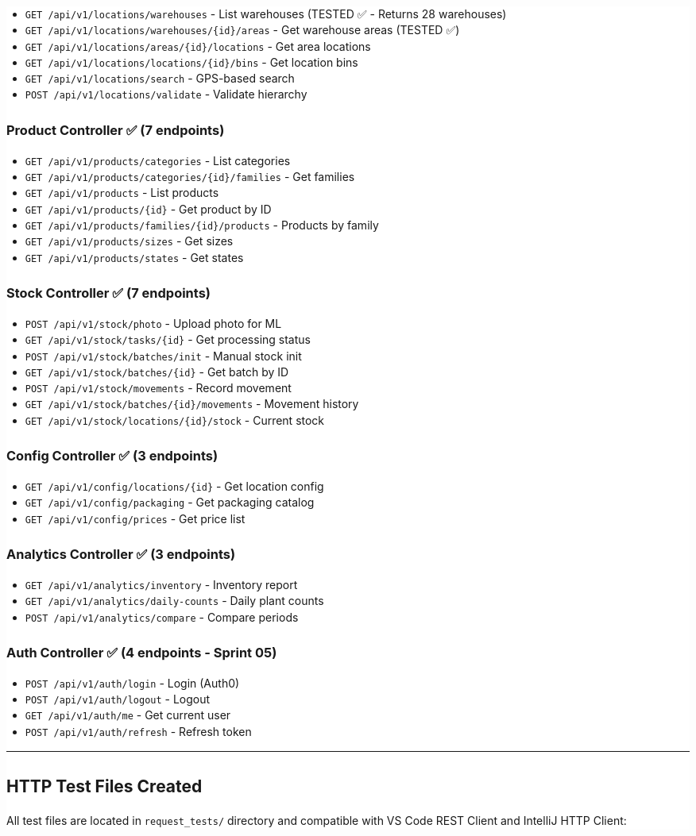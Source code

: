 - `GET /api/v1/locations/warehouses` - List warehouses (TESTED ✅ - Returns 28 warehouses)
- `GET /api/v1/locations/warehouses/{id}/areas` - Get warehouse areas (TESTED ✅)
- `GET /api/v1/locations/areas/{id}/locations` - Get area locations
- `GET /api/v1/locations/locations/{id}/bins` - Get location bins
- `GET /api/v1/locations/search` - GPS-based search
- `POST /api/v1/locations/validate` - Validate hierarchy

### Product Controller ✅ (7 endpoints)

- `GET /api/v1/products/categories` - List categories
- `GET /api/v1/products/categories/{id}/families` - Get families
- `GET /api/v1/products` - List products
- `GET /api/v1/products/{id}` - Get product by ID
- `GET /api/v1/products/families/{id}/products` - Products by family
- `GET /api/v1/products/sizes` - Get sizes
- `GET /api/v1/products/states` - Get states

### Stock Controller ✅ (7 endpoints)

- `POST /api/v1/stock/photo` - Upload photo for ML
- `GET /api/v1/stock/tasks/{id}` - Get processing status
- `POST /api/v1/stock/batches/init` - Manual stock init
- `GET /api/v1/stock/batches/{id}` - Get batch by ID
- `POST /api/v1/stock/movements` - Record movement
- `GET /api/v1/stock/batches/{id}/movements` - Movement history
- `GET /api/v1/stock/locations/{id}/stock` - Current stock

### Config Controller ✅ (3 endpoints)

- `GET /api/v1/config/locations/{id}` - Get location config
- `GET /api/v1/config/packaging` - Get packaging catalog
- `GET /api/v1/config/prices` - Get price list

### Analytics Controller ✅ (3 endpoints)

- `GET /api/v1/analytics/inventory` - Inventory report
- `GET /api/v1/analytics/daily-counts` - Daily plant counts
- `POST /api/v1/analytics/compare` - Compare periods

### Auth Controller ✅ (4 endpoints - Sprint 05)

- `POST /api/v1/auth/login` - Login (Auth0)
- `POST /api/v1/auth/logout` - Logout
- `GET /api/v1/auth/me` - Get current user
- `POST /api/v1/auth/refresh` - Refresh token

---

## HTTP Test Files Created

All test files are located in `request_tests/` directory and compatible with VS Code REST Client and
IntelliJ HTTP Client:
